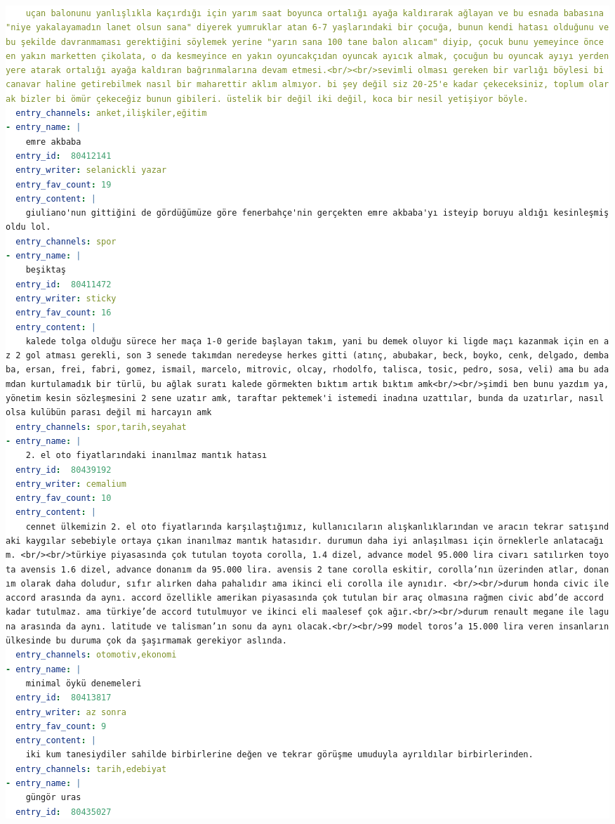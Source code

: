 ```yaml
    uçan balonunu yanlışlıkla kaçırdığı için yarım saat boyunca ortalığı ayağa kaldırarak ağlayan ve bu esnada babasına "niye yakalayamadın lanet olsun sana" diyerek yumruklar atan 6-7 yaşlarındaki bir çocuğa, bunun kendi hatası olduğunu ve bu şekilde davranmaması gerektiğini söylemek yerine "yarın sana 100 tane balon alıcam" diyip, çocuk bunu yemeyince önce en yakın marketten çikolata, o da kesmeyince en yakın oyuncakçıdan oyuncak ayıcık almak, çocuğun bu oyuncak ayıyı yerden yere atarak ortalığı ayağa kaldıran bağrınmalarına devam etmesi.<br/><br/>sevimli olması gereken bir varlığı böylesi bi canavar haline getirebilmek nasıl bir maharettir aklım almıyor. bi şey değil siz 20-25'e kadar çekeceksiniz, toplum olarak bizler bi ömür çekeceğiz bunun gibileri. üstelik bir değil iki değil, koca bir nesil yetişiyor böyle.
  entry_channels: anket,ilişkiler,eğitim
- entry_name: |
    emre akbaba
  entry_id:  80412141
  entry_writer: selanickli yazar
  entry_fav_count: 19
  entry_content: |
    giuliano'nun gittiğini de gördüğümüze göre fenerbahçe'nin gerçekten emre akbaba'yı isteyip boruyu aldığı kesinleşmiş oldu lol.
  entry_channels: spor
- entry_name: |
    beşiktaş
  entry_id:  80411472
  entry_writer: sticky
  entry_fav_count: 16
  entry_content: |
    kalede tolga olduğu sürece her maça 1-0 geride başlayan takım, yani bu demek oluyor ki ligde maçı kazanmak için en az 2 gol atması gerekli, son 3 senede takımdan neredeyse herkes gitti (atınç, abubakar, beck, boyko, cenk, delgado, dembaba, ersan, frei, fabri, gomez, ismail, marcelo, mitrovic, olcay, rhodolfo, talisca, tosic, pedro, sosa, veli) ama bu adamdan kurtulamadık bir türlü, bu ağlak suratı kalede görmekten bıktım artık bıktım amk<br/><br/>şimdi ben bunu yazdım ya, yönetim kesin sözleşmesini 2 sene uzatır amk, taraftar pektemek'i istemedi inadına uzattılar, bunda da uzatırlar, nasıl olsa kulübün parası değil mi harcayın amk
  entry_channels: spor,tarih,seyahat
- entry_name: |
    2. el oto fiyatlarındaki inanılmaz mantık hatası
  entry_id:  80439192
  entry_writer: cemalium
  entry_fav_count: 10
  entry_content: |
    cennet ülkemizin 2. el oto fiyatlarında karşılaştığımız, kullanıcıların alışkanlıklarından ve aracın tekrar satışındaki kaygılar sebebiyle ortaya çıkan inanılmaz mantık hatasıdır. durumun daha iyi anlaşılması için örneklerle anlatacağım. <br/><br/>türkiye piyasasında çok tutulan toyota corolla, 1.4 dizel, advance model 95.000 lira civarı satılırken toyota avensis 1.6 dizel, advance donanım da 95.000 lira. avensis 2 tane corolla eskitir, corolla’nın üzerinden atlar, donanım olarak daha doludur, sıfır alırken daha pahalıdır ama ikinci eli corolla ile aynıdır. <br/><br/>durum honda civic ile accord arasında da aynı. accord özellikle amerikan piyasasında çok tutulan bir araç olmasına rağmen civic abd’de accord kadar tutulmaz. ama türkiye’de accord tutulmuyor ve ikinci eli maalesef çok ağır.<br/><br/>durum renault megane ile laguna arasında da aynı. latitude ve talisman’ın sonu da aynı olacak.<br/><br/>99 model toros’a 15.000 lira veren insanların ülkesinde bu duruma çok da şaşırmamak gerekiyor aslında.
  entry_channels: otomotiv,ekonomi
- entry_name: |
    minimal öykü denemeleri
  entry_id:  80413817
  entry_writer: az sonra
  entry_fav_count: 9
  entry_content: |
    iki kum tanesiydiler sahilde birbirlerine değen ve tekrar görüşme umuduyla ayrıldılar birbirlerinden.
  entry_channels: tarih,edebiyat
- entry_name: |
    güngör uras
  entry_id:  80435027
```